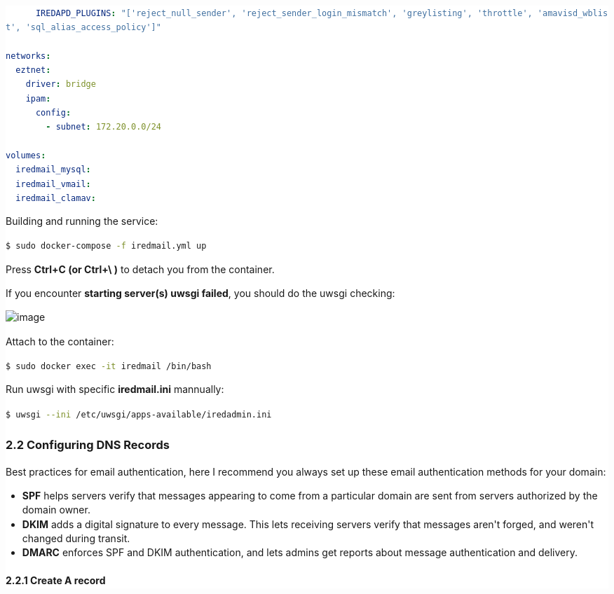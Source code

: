 ```yml
      IREDAPD_PLUGINS: "['reject_null_sender', 'reject_sender_login_mismatch', 'greylisting', 'throttle', 'amavisd_wblist', 'sql_alias_access_policy']"

networks:
  eztnet:
    driver: bridge
    ipam:
      config:
        - subnet: 172.20.0.0/24

volumes:
  iredmail_mysql:
  iredmail_vmail:
  iredmail_clamav:
```

Building and running the service:

```bash
$ sudo docker-compose -f iredmail.yml up
```

Press __Ctrl+C (or Ctrl+\ )__ to detach you from the container.

If you encounter __starting server(s) uwsgi failed__, you should do the
uwsgi checking:

![image](https://user-images.githubusercontent.com/9413601/94258050-d8f27b00-ff5e-11ea-825a-99be479017f9.png)

Attach to the container:

```bash
$ sudo docker exec -it iredmail /bin/bash
```

Run uwsgi with specific __iredmail.ini__ mannually:

```bash
$ uwsgi --ini /etc/uwsgi/apps-available/iredadmin.ini
```

### 2.2 Configuring DNS Records

Best practices for email authentication, here I recommend you always
set up these email authentication methods for your domain:

- __SPF__ helps servers verify that messages appearing to come from a
  particular domain are sent from servers authorized by the domain
  owner.
- __DKIM__ adds a digital signature to every message. This lets
  receiving servers verify that messages aren't forged, and weren't
  changed during transit.
- __DMARC__ enforces SPF and DKIM authentication, and lets admins get
  reports about message authentication and delivery.


#### 2.2.1 Create A record
